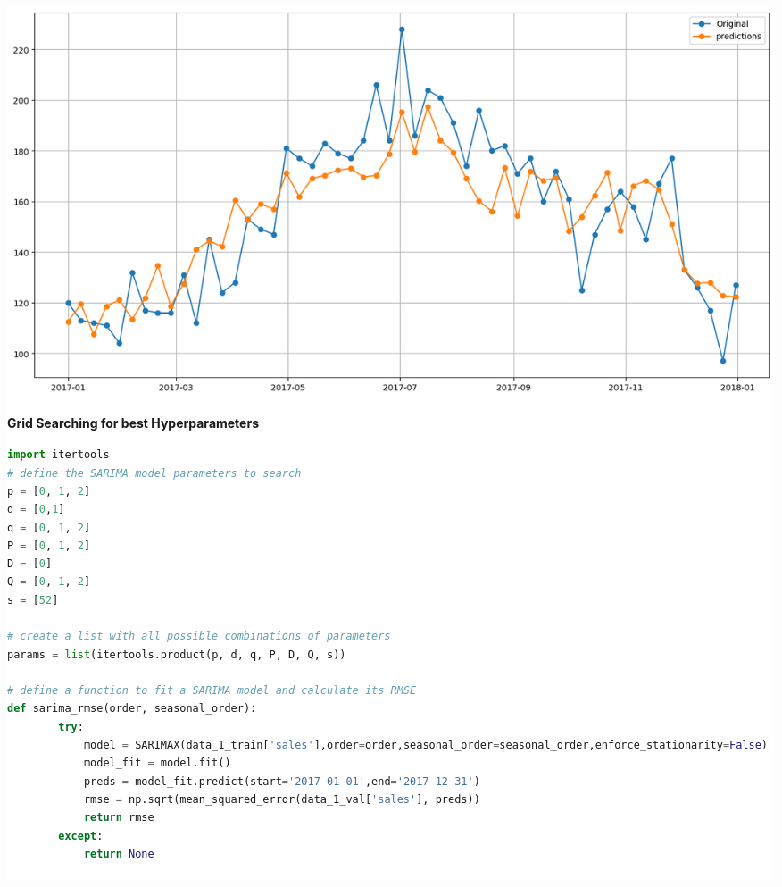 ![png](output_92_0.png)
    


**Grid Searching for best Hyperparameters**


```python
import itertools
# define the SARIMA model parameters to search
p = [0, 1, 2]
d = [0,1]
q = [0, 1, 2]
P = [0, 1, 2]
D = [0]
Q = [0, 1, 2]
s = [52]

# create a list with all possible combinations of parameters
params = list(itertools.product(p, d, q, P, D, Q, s))

# define a function to fit a SARIMA model and calculate its RMSE
def sarima_rmse(order, seasonal_order):
        try:
            model = SARIMAX(data_1_train['sales'],order=order,seasonal_order=seasonal_order,enforce_stationarity=False)
            model_fit = model.fit()
            preds = model_fit.predict(start='2017-01-01',end='2017-12-31')
            rmse = np.sqrt(mean_squared_error(data_1_val['sales'], preds))
            return rmse
        except:
            return None



```
